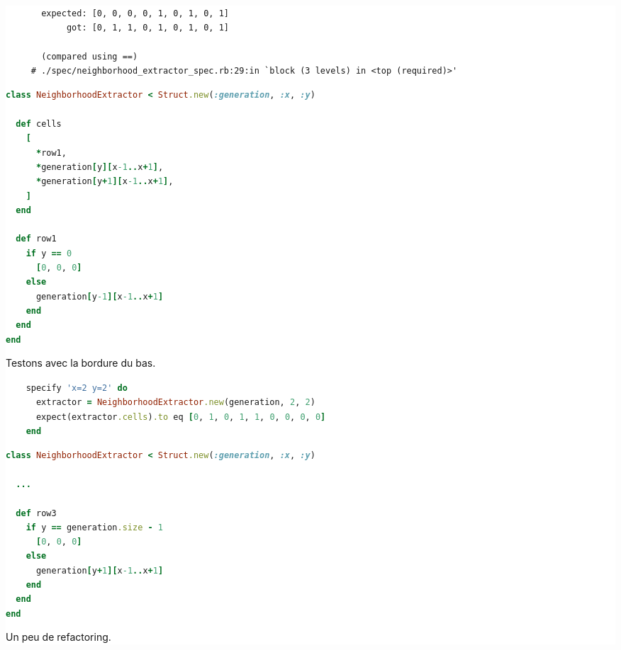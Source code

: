            expected: [0, 0, 0, 0, 1, 0, 1, 0, 1]
                got: [0, 1, 1, 0, 1, 0, 1, 0, 1]
           
           (compared using ==)
         # ./spec/neighborhood_extractor_spec.rb:29:in `block (3 levels) in <top (required)>'

``` ruby app/neighborhood_extractor.rb
class NeighborhoodExtractor < Struct.new(:generation, :x, :y)

  def cells
    [
      *row1,
      *generation[y][x-1..x+1],
      *generation[y+1][x-1..x+1],
    ]
  end

  def row1
    if y == 0
      [0, 0, 0]
    else
      generation[y-1][x-1..x+1]
    end
  end
end
```

Testons avec la bordure du bas.

``` ruby spec/neighborhood_extractor_spec.rb
    specify 'x=2 y=2' do
      extractor = NeighborhoodExtractor.new(generation, 2, 2)
      expect(extractor.cells).to eq [0, 1, 0, 1, 1, 0, 0, 0, 0]
    end
```

``` ruby app/neighborhood_extractor.rb
class NeighborhoodExtractor < Struct.new(:generation, :x, :y)

  ...

  def row3
    if y == generation.size - 1
      [0, 0, 0]
    else
      generation[y+1][x-1..x+1]
    end
  end
end
```

Un peu de refactoring.
